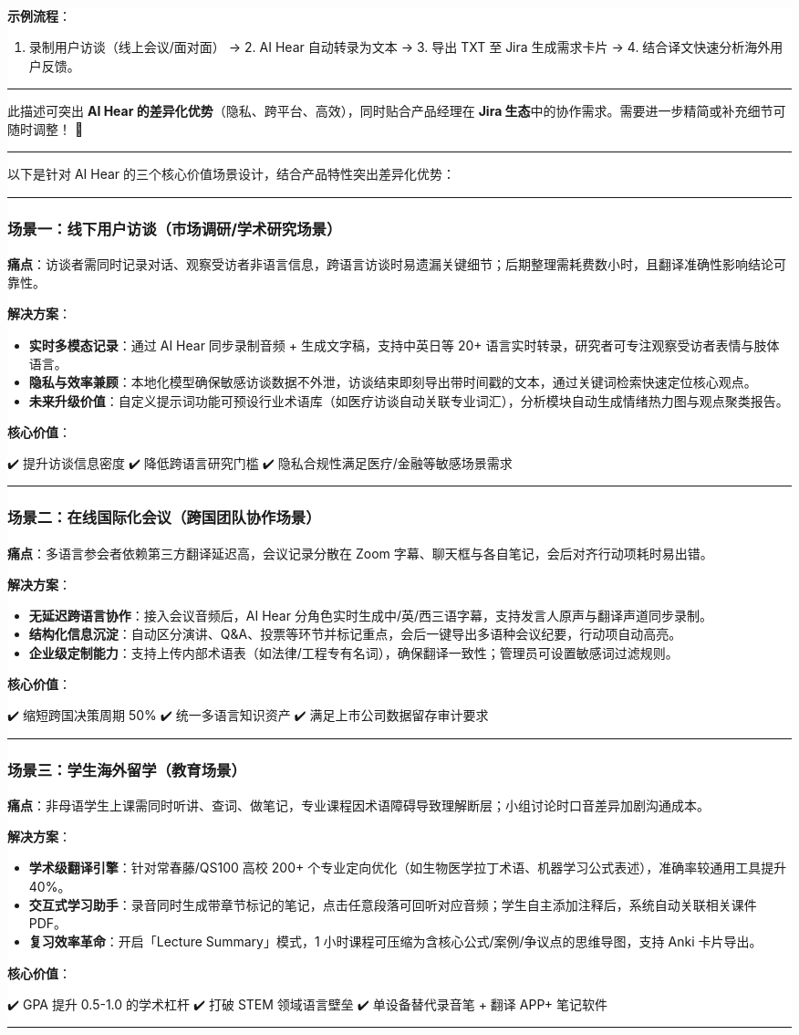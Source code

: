 
**示例流程**：

1. 录制用户访谈（线上会议/面对面） → 2. AI Hear 自动转录为文本 → 3. 导出 TXT 至 Jira 生成需求卡片 → 4. 结合译文快速分析海外用户反馈。

---

此描述可突出 **AI Hear 的差异化优势**（隐私、跨平台、高效），同时贴合产品经理在 **Jira 生态**中的协作需求。需要进一步精简或补充细节可随时调整！ 🚀

---

以下是针对 AI Hear 的三个核心价值场景设计，结合产品特性突出差异化优势：

---

### **场景一：线下用户访谈（市场调研/学术研究场景）**

**痛点**：访谈者需同时记录对话、观察受访者非语言信息，跨语言访谈时易遗漏关键细节；后期整理需耗费数小时，且翻译准确性影响结论可靠性。

**解决方案**：

- **实时多模态记录**：通过 AI Hear 同步录制音频 + 生成文字稿，支持中英日等 20+ 语言实时转录，研究者可专注观察受访者表情与肢体语言。
- **隐私与效率兼顾**：本地化模型确保敏感访谈数据不外泄，访谈结束即刻导出带时间戳的文本，通过关键词检索快速定位核心观点。
- **未来升级价值**：自定义提示词功能可预设行业术语库（如医疗访谈自动关联专业词汇），分析模块自动生成情绪热力图与观点聚类报告。

**核心价值**：

✔️ 提升访谈信息密度 ✔️ 降低跨语言研究门槛 ✔️ 隐私合规性满足医疗/金融等敏感场景需求

---

### **场景二：在线国际化会议（跨国团队协作场景）**

**痛点**：多语言参会者依赖第三方翻译延迟高，会议记录分散在 Zoom 字幕、聊天框与各自笔记，会后对齐行动项耗时易出错。

**解决方案**：

- **无延迟跨语言协作**：接入会议音频后，AI Hear 分角色实时生成中/英/西三语字幕，支持发言人原声与翻译声道同步录制。
- **结构化信息沉淀**：自动区分演讲、Q&A、投票等环节并标记重点，会后一键导出多语种会议纪要，行动项自动高亮。
- **企业级定制能力**：支持上传内部术语表（如法律/工程专有名词），确保翻译一致性；管理员可设置敏感词过滤规则。

**核心价值**：

✔️ 缩短跨国决策周期 50% ✔️ 统一多语言知识资产 ✔️ 满足上市公司数据留存审计要求

---

### **场景三：学生海外留学（教育场景）**

**痛点**：非母语学生上课需同时听讲、查词、做笔记，专业课程因术语障碍导致理解断层；小组讨论时口音差异加剧沟通成本。

**解决方案**：

- **学术级翻译引擎**：针对常春藤/QS100 高校 200+ 个专业定向优化（如生物医学拉丁术语、机器学习公式表述），准确率较通用工具提升 40%。
- **交互式学习助手**：录音同时生成带章节标记的笔记，点击任意段落可回听对应音频；学生自主添加注释后，系统自动关联相关课件 PDF。
- **复习效率革命**：开启「Lecture Summary」模式，1 小时课程可压缩为含核心公式/案例/争议点的思维导图，支持 Anki 卡片导出。

**核心价值**：

✔️ GPA 提升 0.5-1.0 的学术杠杆 ✔️ 打破 STEM 领域语言壁垒 ✔️ 单设备替代录音笔 + 翻译 APP+ 笔记软件

---